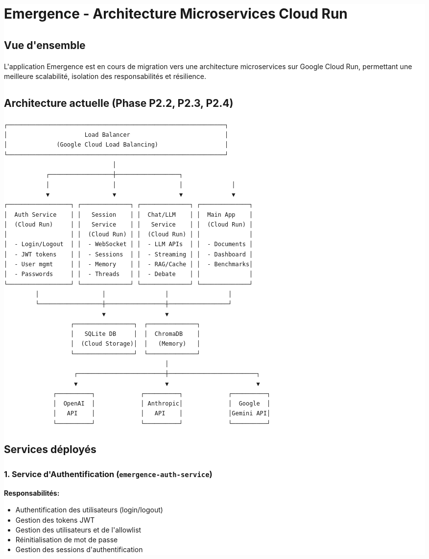 # Emergence - Architecture Microservices Cloud Run

## Vue d'ensemble

L'application Emergence est en cours de migration vers une architecture microservices sur Google Cloud Run, permettant une meilleure scalabilité, isolation des responsabilités et résilience.

## Architecture actuelle (Phase P2.2, P2.3, P2.4)

```
┌──────────────────────────────────────────────────────────────┐
│                      Load Balancer                           │
│              (Google Cloud Load Balancing)                   │
└──────────────────────────────────────────────────────────────┘
                               │
            ┌──────────────────┼──────────────────┐
            │                  │                  │              │
            ▼                  ▼                  ▼              ▼
┌──────────────────┐ ┌──────────────┐ ┌──────────────┐ ┌──────────────┐
│  Auth Service    │ │   Session    │ │  Chat/LLM    │ │  Main App    │
│  (Cloud Run)     │ │   Service    │ │   Service    │ │  (Cloud Run) │
│                  │ │  (Cloud Run) │ │  (Cloud Run) │ │              │
│  - Login/Logout  │ │  - WebSocket │ │  - LLM APIs  │ │  - Documents │
│  - JWT tokens    │ │  - Sessions  │ │  - Streaming │ │  - Dashboard │
│  - User mgmt     │ │  - Memory    │ │  - RAG/Cache │ │  - Benchmarks│
│  - Passwords     │ │  - Threads   │ │  - Debate    │ │              │
└──────────────────┘ └──────────────┘ └──────────────┘ └──────────────┘
         │                  │                 │                 │
         └──────────────────┼─────────────────┼─────────────────┘
                            ▼                 ▼
                   ┌─────────────────┐  ┌──────────────┐
                   │   SQLite DB     │  │  ChromaDB    │
                   │  (Cloud Storage)│  │   (Memory)   │
                   └─────────────────┘  └──────────────┘
                                              │
                    ┌─────────────────────────┼─────────────────────────┐
                    ▼                         ▼                         ▼
              ┌──────────┐             ┌──────────┐             ┌──────────┐
              │  OpenAI  │             │ Anthropic│             │  Google  │
              │   API    │             │   API    │             │Gemini API│
              └──────────┘             └──────────┘             └──────────┘
```

## Services déployés

### 1. Service d'Authentification (`emergence-auth-service`)

**Responsabilités:**
- Authentification des utilisateurs (login/logout)
- Gestion des tokens JWT
- Gestion des utilisateurs et de l'allowlist
- Réinitialisation de mot de passe
- Gestion des sessions d'authentification
